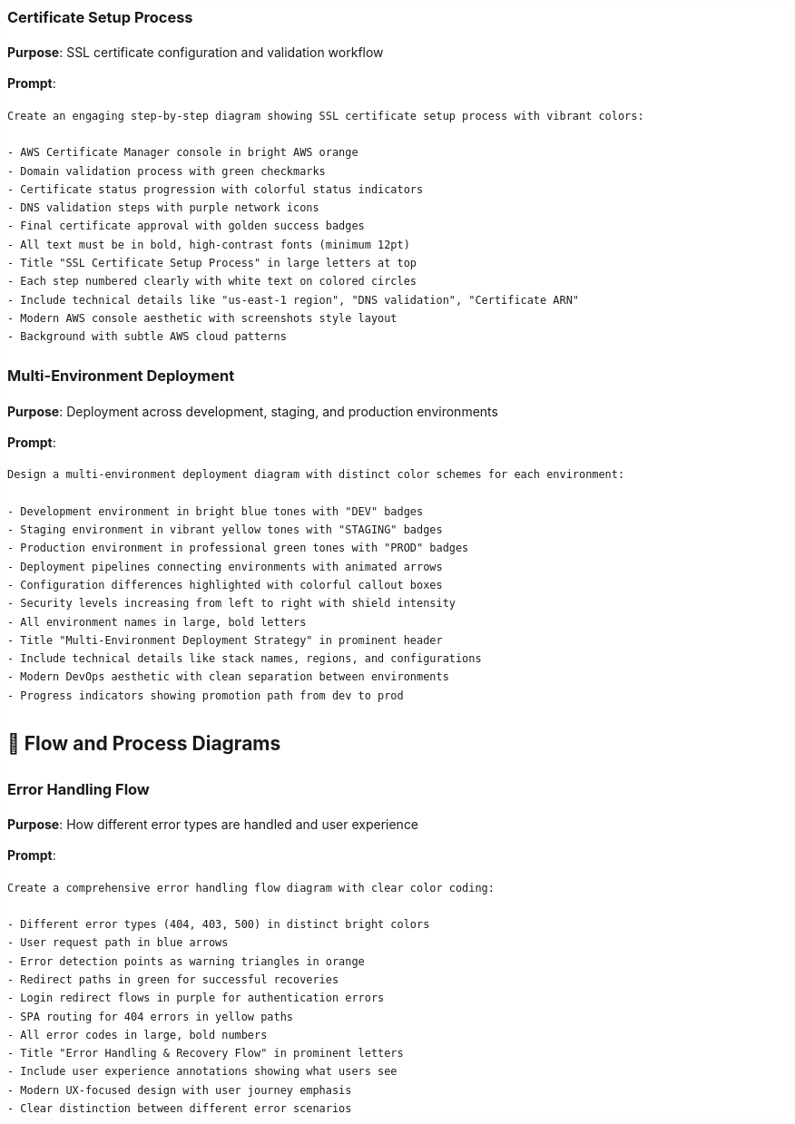 ```
```

### Certificate Setup Process

**Purpose**: SSL certificate configuration and validation workflow

**Prompt**:
```
Create an engaging step-by-step diagram showing SSL certificate setup process with vibrant colors:

- AWS Certificate Manager console in bright AWS orange
- Domain validation process with green checkmarks
- Certificate status progression with colorful status indicators
- DNS validation steps with purple network icons
- Final certificate approval with golden success badges
- All text must be in bold, high-contrast fonts (minimum 12pt)
- Title "SSL Certificate Setup Process" in large letters at top
- Each step numbered clearly with white text on colored circles
- Include technical details like "us-east-1 region", "DNS validation", "Certificate ARN"
- Modern AWS console aesthetic with screenshots style layout
- Background with subtle AWS cloud patterns
```

### Multi-Environment Deployment

**Purpose**: Deployment across development, staging, and production environments

**Prompt**:
```
Design a multi-environment deployment diagram with distinct color schemes for each environment:

- Development environment in bright blue tones with "DEV" badges
- Staging environment in vibrant yellow tones with "STAGING" badges
- Production environment in professional green tones with "PROD" badges
- Deployment pipelines connecting environments with animated arrows
- Configuration differences highlighted with colorful callout boxes
- Security levels increasing from left to right with shield intensity
- All environment names in large, bold letters
- Title "Multi-Environment Deployment Strategy" in prominent header
- Include technical details like stack names, regions, and configurations
- Modern DevOps aesthetic with clean separation between environments
- Progress indicators showing promotion path from dev to prod
```

## 🔄 Flow and Process Diagrams

### Error Handling Flow

**Purpose**: How different error types are handled and user experience

**Prompt**:
```
Create a comprehensive error handling flow diagram with clear color coding:

- Different error types (404, 403, 500) in distinct bright colors
- User request path in blue arrows
- Error detection points as warning triangles in orange
- Redirect paths in green for successful recoveries
- Login redirect flows in purple for authentication errors
- SPA routing for 404 errors in yellow paths
- All error codes in large, bold numbers
- Title "Error Handling & Recovery Flow" in prominent letters
- Include user experience annotations showing what users see
- Modern UX-focused design with user journey emphasis
- Clear distinction between different error scenarios
```